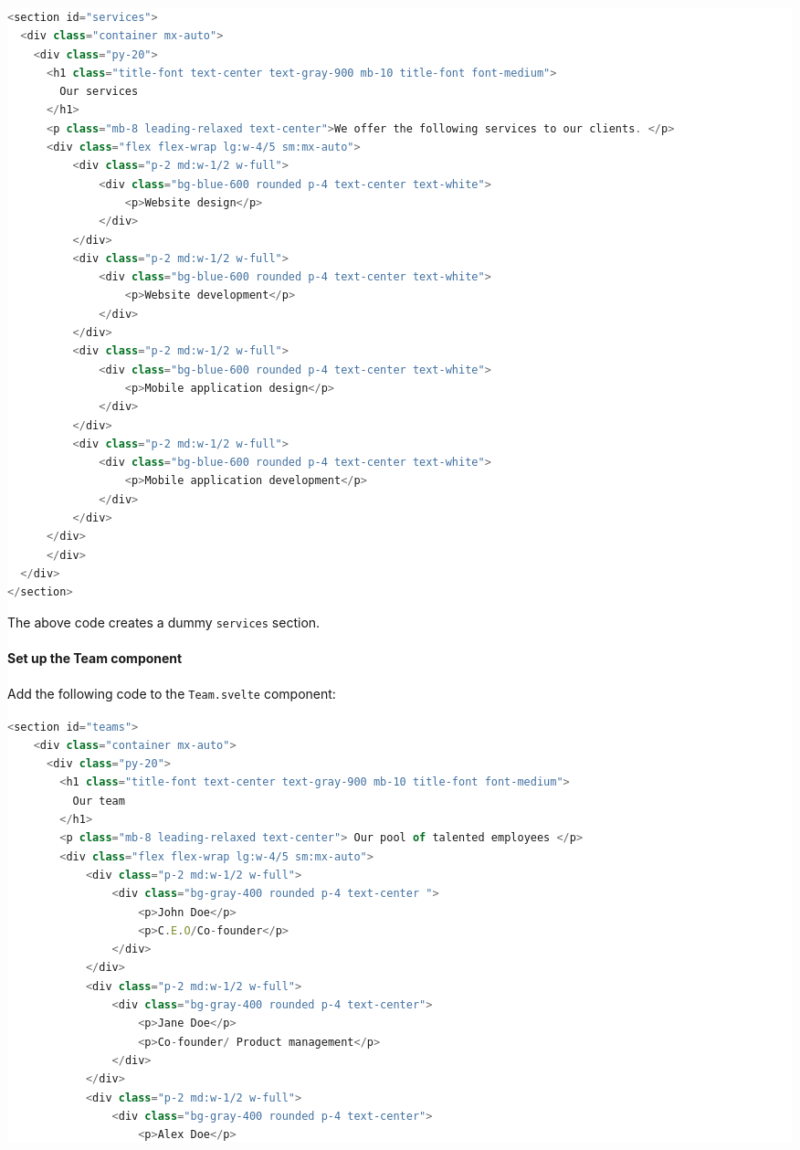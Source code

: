 ```ts
<section id="services">
  <div class="container mx-auto">
    <div class="py-20">
      <h1 class="title-font text-center text-gray-900 mb-10 title-font font-medium">
        Our services
      </h1>
      <p class="mb-8 leading-relaxed text-center">We offer the following services to our clients. </p>
      <div class="flex flex-wrap lg:w-4/5 sm:mx-auto">
          <div class="p-2 md:w-1/2 w-full">
              <div class="bg-blue-600 rounded p-4 text-center text-white">
                  <p>Website design</p>
              </div>
          </div>
          <div class="p-2 md:w-1/2 w-full">
              <div class="bg-blue-600 rounded p-4 text-center text-white">
                  <p>Website development</p>
              </div>
          </div>
          <div class="p-2 md:w-1/2 w-full">
              <div class="bg-blue-600 rounded p-4 text-center text-white">
                  <p>Mobile application design</p>
              </div>
          </div>
          <div class="p-2 md:w-1/2 w-full">
              <div class="bg-blue-600 rounded p-4 text-center text-white">
                  <p>Mobile application development</p>
              </div>
          </div>
      </div>
      </div>
  </div>
</section>
```

The above code creates a dummy `services` section.

#### Set up the Team component
Add the following code to the `Team.svelte` component:

```ts
<section id="teams">
    <div class="container mx-auto">
      <div class="py-20">
        <h1 class="title-font text-center text-gray-900 mb-10 title-font font-medium">
          Our team
        </h1>
        <p class="mb-8 leading-relaxed text-center"> Our pool of talented employees </p>
        <div class="flex flex-wrap lg:w-4/5 sm:mx-auto">
            <div class="p-2 md:w-1/2 w-full">
                <div class="bg-gray-400 rounded p-4 text-center ">
                    <p>John Doe</p>
                    <p>C.E.O/Co-founder</p>
                </div>
            </div>
            <div class="p-2 md:w-1/2 w-full">
                <div class="bg-gray-400 rounded p-4 text-center">
                    <p>Jane Doe</p>
                    <p>Co-founder/ Product management</p>
                </div>
            </div>
            <div class="p-2 md:w-1/2 w-full">
                <div class="bg-gray-400 rounded p-4 text-center">
                    <p>Alex Doe</p>
```
